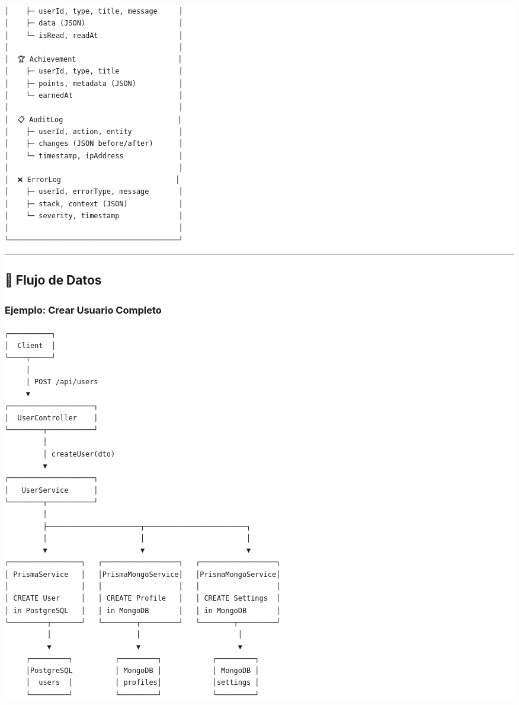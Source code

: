 ```
│    ├─ userId, type, title, message     │
│    ├─ data (JSON)                      │
│    └─ isRead, readAt                   │
│                                        │
│  🏆 Achievement                        │
│    ├─ userId, type, title              │
│    ├─ points, metadata (JSON)          │
│    └─ earnedAt                         │
│                                        │
│  📋 AuditLog                           │
│    ├─ userId, action, entity           │
│    ├─ changes (JSON before/after)      │
│    └─ timestamp, ipAddress             │
│                                        │
│  ❌ ErrorLog                           │
│    ├─ userId, errorType, message       │
│    ├─ stack, context (JSON)            │
│    └─ severity, timestamp              │
│                                        │
└────────────────────────────────────────┘
```

---

## 🔄 Flujo de Datos

### Ejemplo: Crear Usuario Completo

```
┌──────────┐
│  Client  │
└────┬─────┘
     │
     │ POST /api/users
     ▼
┌────────────────────┐
│  UserController    │
└────────┬───────────┘
         │
         │ createUser(dto)
         ▼
┌────────────────────┐
│   UserService      │
└────────┬───────────┘
         │
         ├──────────────────────┬────────────────────────┐
         │                      │                        │
         ▼                      ▼                        ▼
┌─────────────────┐   ┌──────────────────┐   ┌──────────────────┐
│ PrismaService   │   │PrismaMongoService│   │PrismaMongoService│
│                 │   │                  │   │                  │
│ CREATE User     │   │ CREATE Profile   │   │ CREATE Settings  │
│ in PostgreSQL   │   │ in MongoDB       │   │ in MongoDB       │
└─────────┬───────┘   └────────┬─────────┘   └────────┬─────────┘
          │                    │                       │
          ▼                    ▼                       ▼
     ┌─────────┐          ┌─────────┐            ┌─────────┐
     │PostgreSQL          │ MongoDB │            │ MongoDB │
     │  users  │          │ profiles│            │settings │
     └─────────┘          └─────────┘            └─────────┘
```
